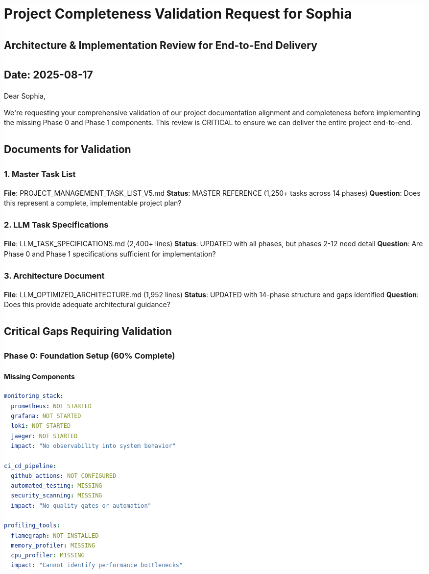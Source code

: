 # Project Completeness Validation Request for Sophia
## Architecture & Implementation Review for End-to-End Delivery
## Date: 2025-08-17

Dear Sophia,

We're requesting your comprehensive validation of our project documentation alignment and completeness before implementing the missing Phase 0 and Phase 1 components. This review is CRITICAL to ensure we can deliver the entire project end-to-end.

## Documents for Validation

### 1. Master Task List
**File**: PROJECT_MANAGEMENT_TASK_LIST_V5.md
**Status**: MASTER REFERENCE (1,250+ tasks across 14 phases)
**Question**: Does this represent a complete, implementable project plan?

### 2. LLM Task Specifications
**File**: LLM_TASK_SPECIFICATIONS.md (2,400+ lines)
**Status**: UPDATED with all phases, but phases 2-12 need detail
**Question**: Are Phase 0 and Phase 1 specifications sufficient for implementation?

### 3. Architecture Document
**File**: LLM_OPTIMIZED_ARCHITECTURE.md (1,952 lines)
**Status**: UPDATED with 14-phase structure and gaps identified
**Question**: Does this provide adequate architectural guidance?

## Critical Gaps Requiring Validation

### Phase 0: Foundation Setup (60% Complete)

#### Missing Components
```yaml
monitoring_stack:
  prometheus: NOT STARTED
  grafana: NOT STARTED
  loki: NOT STARTED
  jaeger: NOT STARTED
  impact: "No observability into system behavior"

ci_cd_pipeline:
  github_actions: NOT CONFIGURED
  automated_testing: MISSING
  security_scanning: MISSING
  impact: "No quality gates or automation"

profiling_tools:
  flamegraph: NOT INSTALLED
  memory_profiler: MISSING
  cpu_profiler: MISSING
  impact: "Cannot identify performance bottlenecks"
```
